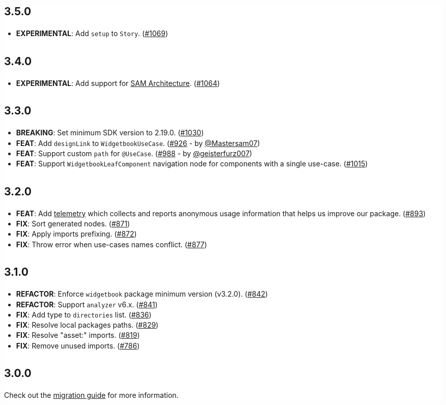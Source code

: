 
## 3.5.0

- **EXPERIMENTAL**: Add `setup` to `Story`. ([#1069](https://github.com/widgetbook/widgetbook/pull/1069))

## 3.4.0

- **EXPERIMENTAL**: Add support for [SAM Architecture](https://docs.widgetbook.io/next/sam). ([#1064](https://github.com/widgetbook/widgetbook/pull/1064))

## 3.3.0

- **BREAKING**: Set minimum SDK version to 2.19.0. ([#1030](https://github.com/widgetbook/widgetbook/pull/1030))
- **FEAT**: Add `designLink` to `WidgetbookUseCase`. ([#926](https://github.com/widgetbook/widgetbook/pull/926) - by [@Mastersam07](https://github.com/Mastersam07))
- **FEAT**: Support custom `path` for `@UseCase`. ([#988](https://github.com/widgetbook/widgetbook/pull/988) - by [@geisterfurz007](https://github.com/geisterfurz007))
- **FEAT**: Support `WidgetbookLeafComponent` navigation node for components with a single use-case. ([#1015](https://github.com/widgetbook/widgetbook/pull/1015))

## 3.2.0

- **FEAT**: Add [telemetry](https://docs.widgetbook.io/telemetry) which collects and reports anonymous usage information that helps us improve our package. ([#893](https://github.com/widgetbook/widgetbook/pull/893))
- **FIX**: Sort generated nodes. ([#871](https://github.com/widgetbook/widgetbook/pull/871))
- **FIX**: Apply imports prefixing. ([#872](https://github.com/widgetbook/widgetbook/pull/872))
- **FIX**: Throw error when use-cases names conflict. ([#877](https://github.com/widgetbook/widgetbook/pull/877))

## 3.1.0

- **REFACTOR**: Enforce `widgetbook` package minimum version (v3.2.0). ([#842](https://github.com/widgetbook/widgetbook/pull/842))
- **REFACTOR**: Support `analyzer` v6.x. ([#841](https://github.com/widgetbook/widgetbook/pull/841))
- **FIX**: Add type to `directories` list. ([#836](https://github.com/widgetbook/widgetbook/pull/836))
- **FIX**: Resolve local packages paths. ([#829](https://github.com/widgetbook/widgetbook/pull/829))
- **FIX**: Resolve "asset:" imports. ([#819](https://github.com/widgetbook/widgetbook/pull/819))
- **FIX**: Remove unused imports. ([#786](https://github.com/widgetbook/widgetbook/pull/786))

## 3.0.0

Check out the [migration guide](https://docs.widgetbook.io/migration/2.4.0-to-3.0.0) for more information.
